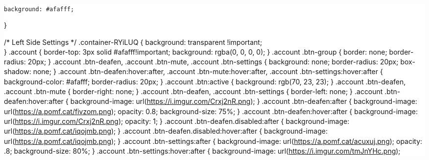     background: #afafff;
}

/* Left Side Settings */
.container-RYiLUQ  {
    background: transparent !important;    
}
.account {
    border-top: 3px solid #afafff!important;
    background: rgba(0, 0, 0, 0);
}
.account .btn-group {
    border: none;
    border-radius: 20px;
}
.account .btn-deafen, 
.account .btn-mute, 
.account .btn-settings {
    background: none;
    border-radius: 20px;
    box-shadow: none;
}
.account .btn-deafen:hover:after, 
.account .btn-mute:hover:after, 
.account .btn-settings:hover:after {
    background-color: #afafff;
    border-radius: 20px;
}
.account .btn:active {
    background: rgb(70, 23, 23);
}
.account .btn-deafen,
.account .btn-mute {
    border-right: none;
}
.account .btn-deafen, 
.account .btn-settings {
    border-left: none;
}
.account .btn-deafen:hover:after {
    background-image: url(https://i.imgur.com/Crxj2nR.png);
}
.account .btn-deafen:after {
    background-image: url(https://a.pomf.cat/fivzom.png);
    opacity: 0.8;
    background-size: 75%;
}
.account .btn-deafen:hover:after {
    background-image: url(https://i.imgur.com/Crxj2nR.png);
    opacity: 1;
}
.account .btn-deafen.disabled:after {
    background-image: url(https://a.pomf.cat/iqojmb.png);
}
.account .btn-deafen.disabled:hover:after {
    background-image: url(https://a.pomf.cat/iqojmb.png);
}
.account .btn-settings:after {
    background-image: url(https://a.pomf.cat/acuxuj.png);
    opacity: .8;
    background-size: 80%;
}
.account .btn-settings:hover:after {
    background-image: url(https://i.imgur.com/tmJnYHc.png);